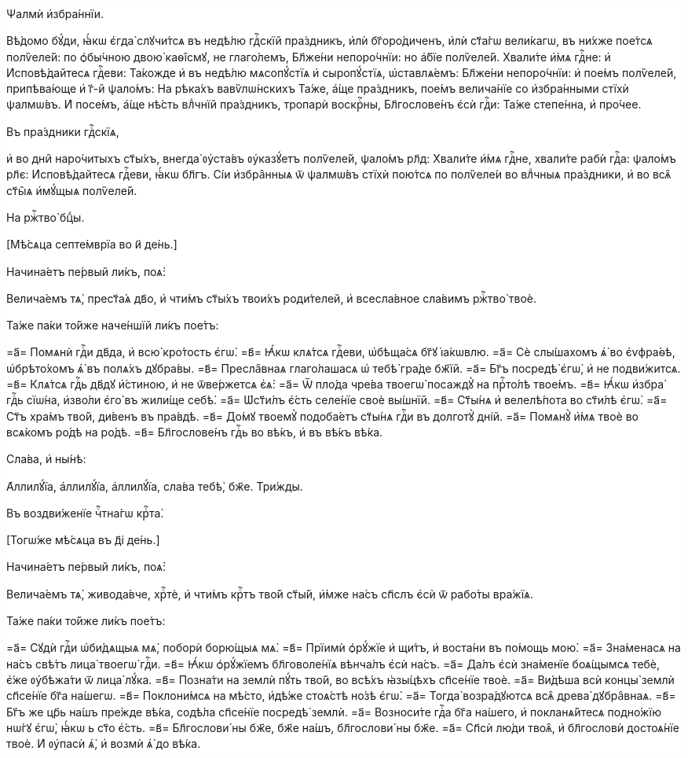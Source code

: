Ѱалмѝ и҆збра́ннїи.

Вѣ́домо бꙋ́ди, ꙗ҆́кѡ є҆гда̀ слꙋчи́тсѧ въ недѣ́лю гдⷭ҇скїй пра́здникъ, и҆лѝ
бг҃оро́диченъ, и҆лѝ ст҃а́гѡ вели́кагѡ, въ ни́хже пое́тсѧ полѷеле́й: по ѻ҆бы́чною
двою̀ каѳі̑смꙋ, не глаго́лемъ, Бл҃же́ни непоро́чнїи: но а҆́бїе полѷеле́й.
Хвали́те и҆́мѧ гдⷭ҇не: и҆ И҆сповѣ́дайтесѧ гдⷭ҇еви: Та́кожде и҆ въ недѣ́лю
мѧсопꙋ́стїѧ и҆ сыропꙋ́стїѧ, ѡ҆ставлѧ́емъ: Бл҃же́ни непоро́чнїи: и҆ пое́мъ
полѷеле́й, припѣва́юще и҆ г҃-й ѱало́мъ: На рѣка́хъ вавѷлѡ́нскихъ Та́же, а҆́ще
пра́здникъ, пое́мъ велича́нїе со и҆збра́нными стїхѝ ѱалмѡ́въ. И҆ посе́мъ, а҆́ще
нѣ́сть влⷣчнїй пра́здникъ, тропарѝ воскрⷭ҇ны, Бл҃гослове́нъ є҆сѝ гдⷭ҇и: Та́же
степе́нна, и҆ про́чее.

Въ пра́здники гдⷭ҇скїѧ,

и҆ во дни̑ наро́читыхъ ст҃ы́хъ, внегда̀ ᲂу҆ста́въ ᲂу҆казꙋ́етъ полѷеле́й,
ѱало́мъ рл҃д: Хвали́те и҆́мѧ гдⷭ҇не, хвали́те рабѝ гдⷭ҇а: ѱало́мъ рл҃є:
И҆сповѣ́дайтесѧ гдⷭ҇еви, ꙗ҆́кѡ бл҃гъ. Сі́и и҆збра̑нныѧ ѿ ѱалмѡ́въ стїхѝ пою́тсѧ
по полѷеле́и во влⷣчныѧ пра́здники, и҆ во всѧ̑ ст҃ы̑ѧ и҆мꙋ́щыѧ полѷеле́й.

На ржⷭ҇тво̀ бцⷣы.

[Мѣ́сѧца септе́мврїа во и҃ де́нь.]

Начина́етъ пе́рвый ли́къ, поѧ̀:

Велича́емъ тѧ̀, прест҃а́ѧ дв҃о, и҆ чти́мъ ст҃ы́хъ твои́хъ роди́телей, и҆
всесла́вное сла́вимъ ржⷭ҇тво̀ твоѐ.

Та́же па́ки то́йже наче́ншїй ли́къ пое́тъ:

=а҃= Помѧнѝ гдⷭ҇и дв҃да, и҆ всю̀ кро́тость є҆гѡ̀. =в҃= Ꙗ҆́кѡ клѧ́тсѧ гдⷭ҇еви,
ѡ҆бѣща́сѧ бг҃ꙋ і҆а́кѡвлю. =а҃= Сѐ слы́шахомъ ѧ҆̀ во є҆ѵфра́ѳѣ, ѡ҆брѣто́хомъ ѧ҆̀
въ полѧ́хъ дꙋбра́вы. =в҃= Пресла̑внаѧ глаго́лашасѧ ѡ҆ тебѣ̀ гра́де бж҃їй. =а҃=
Бг҃ъ посредѣ̀ є҆гѡ̀, и҆ не подви́житсѧ. =в҃= Клѧ́тсѧ гдⷭ҇ь дв҃дꙋ и҆́стиною, и҆
не ѿве́ржетсѧ є҆ѧ̀: =а҃= Ѿ пло́да чре́ва твоегѡ̀ посаждꙋ̀ на прⷭ҇то́лѣ твое́мъ.
=в҃= Ꙗ҆́кѡ и҆збра̀ гдⷭ҇ь сїѡ́на, и҆зво́ли є҆го̀ въ жили́ще себѣ̀. =а҃= Ѡ҆ст҃и́лъ
є҆́сть селе́нїе своѐ вы́шнїй. =в҃= Ст҃ы́нѧ и҆ велелѣ́пота во ст҃и́лѣ є҆гѡ̀. =а҃=
Ст҃ъ хра́мъ тво́й, ди́венъ въ пра́вдѣ. =в҃= До́мꙋ твоемꙋ̀ подоба́етъ ст҃ы́нѧ
гдⷭ҇и въ долготꙋ̀ дні́й. =а҃= Помѧнꙋ̀ и҆́мѧ твоѐ во всѧ́комъ ро́дѣ на ро́дѣ.
=в҃= Бл҃гослове́нъ гдⷭ҇ь во вѣ́къ, и҆ въ вѣ́къ вѣ́ка.

Сла́ва, и҆ ны́нѣ:

А҆ллилꙋ́їа, а҆ллилꙋ́їа, а҆ллилꙋ́їа, сла́ва тебѣ̀, бж҃е. Три́жды.

Въ воздви́женїе чⷭ҇тна́гѡ крⷭ҇та̀.

[Тогѡ́же мѣ́сѧца въ д҃і де́нь.]

Начина́етъ пе́рвый ли́къ, поѧ̀:

Велича́емъ тѧ̀, живода́вче, хрⷭ҇тѐ, и҆ чти́мъ крⷭ҇тъ тво́й ст҃ы́й, и҆́мже на́съ
сп҃слъ є҆сѝ ѿ рабо́ты вра́жїѧ.

Та́же па́ки то́йже ли́къ пое́тъ:

=а҃= Сꙋдѝ гдⷭ҇и ѡ҆би́дѧщыѧ мѧ̀, поборѝ борю́щыѧ мѧ̀. =в҃= Прїимѝ ѻ҆рꙋ́жїе и҆
щи́тъ, и҆ воста́ни въ по́мощь мою̀. =а҃= Зна́менасѧ на на́съ свѣ́тъ лица̀
твоегѡ̀ гдⷭ҇и. =в҃= Ꙗ҆́кѡ ѻ҆рꙋ́жїемъ бл҃говоле́нїѧ вѣнча́лъ є҆сѝ на́съ. =а҃=
Да́лъ є҆сѝ зна́менїе боѧ́щымсѧ тебѐ, є҆́же ᲂу҆бѣжа́ти ѿ лица̀ лꙋ́ка. =в҃=
Позна́ти на землѝ пꙋ́ть тво́й, во всѣ́хъ ꙗ҆зы́цѣхъ сп҃се́нїе твоѐ. =а҃= Ви́дѣша
всѝ концы̀ землѝ сп҃се́нїе бг҃а на́шегѡ. =в҃= Поклони́мсѧ на мѣ́сто, и҆дѣ́же
стоѧ́стѣ но́зѣ є҆гѡ̀. =а҃= Тогда̀ возра́дꙋютсѧ всѧ̑ древа̀ дꙋбра̑внаѧ. =в҃= Бг҃ъ
же цр҃ь на́шъ пре́жде вѣ́ка, содѣ́ла сп҃се́нїе посредѣ̀ землѝ. =а҃= Возноси́те
гдⷭ҇а бг҃а на́шего, и҆ покланѧ́йтесѧ подно́жїю нѡ́гꙋ є҆гѡ̀, ꙗ҆́кѡ ь ст҃о є҆́сть.
=в҃= Бл҃гослови́ ны бж҃е, бж҃е на́шъ, бл҃гослови́ ны бж҃е. =а҃= Сп҃сѝ лю́ди
твоѧ̑, и҆ бл҃гословѝ достоѧ́нїе твоѐ. И҆ ᲂу҆пасѝ ѧ҆̀, и҆ возмѝ ѧ҆̀ до вѣ́ка.
